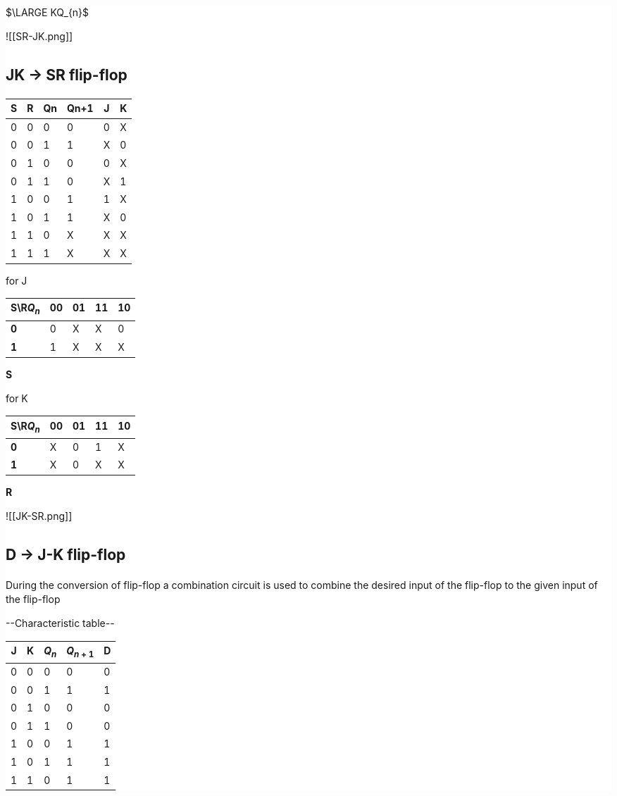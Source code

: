 $\LARGE KQ_{n}$

![[SR-JK.png]]

## JK -> SR flip-flop

| S   | R   | Qn  | Qn+1 | J   | K   |
| --- | --- | --- | ---- | --- | --- |
| 0   | 0   | 0   | 0    | 0   | X   |
| 0   | 0   | 1   | 1    | X   | 0   |
| 0   | 1   | 0   | 0    | 0   | X   |
| 0   | 1   | 1   | 0    | X   | 1   |
| 1   | 0   | 0   | 1    | 1   | X   |
| 1   | 0   | 1   | 1    | X   | 0   |
| 1   | 1   | 0   | X    | X   | X   |
| 1   | 1   | 1   | X    | X   | X   |


for J

| S\R$Q_{n}$ | 00  | 01  | 11  | 10  |
| ---------- | --- | --- | --- | --- |
| **0**      | 0   | X   | X   | 0   |
| **1**      | 1   | X   | X   | X   |

**S**

for K

| S\R$Q_{n}$ | 00  | 01  | 11  | 10  |
| ---------- | --- | --- | --- | --- |
| **0**      | X   | 0   | 1   | X   |
| **1**      | X   | 0   | X   | X   |

**R**

![[JK-SR.png]]

## D -> J-K flip-flop
During the conversion of flip-flop a combination circuit is used to combine the desired input of the flip-flop to the given input of the flip-flop

--Characteristic table--

| J   | K   | $Q_{n}$ | $Q_{n+1}$ | D   |
| --- | --- | ------- | --------- | --- |
| 0   | 0   | 0       | 0         | 0   |
| 0   | 0   | 1       | 1         | 1   |
| 0   | 1   | 0       | 0         | 0   |
| 0   | 1   | 1       | 0         | 0   |
| 1   | 0   | 0       | 1         | 1   |
| 1   | 0   | 1       | 1         | 1   |
| 1   | 1   | 0       | 1         | 1   |